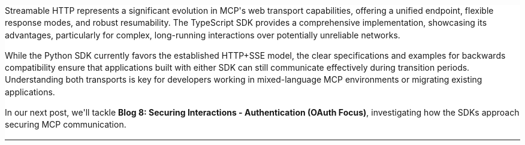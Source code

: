 Streamable HTTP represents a significant evolution in MCP's web transport capabilities, offering a unified endpoint, flexible response modes, and robust resumability. The TypeScript SDK provides a comprehensive implementation, showcasing its advantages, particularly for complex, long-running interactions over potentially unreliable networks.

While the Python SDK currently favors the established HTTP+SSE model, the clear specifications and examples for backwards compatibility ensure that applications built with either SDK can still communicate effectively during transition periods. Understanding both transports is key for developers working in mixed-language MCP environments or migrating existing applications.

In our next post, we'll tackle **Blog 8: Securing Interactions - Authentication (OAuth Focus)**, investigating how the SDKs approach securing MCP communication.

---
